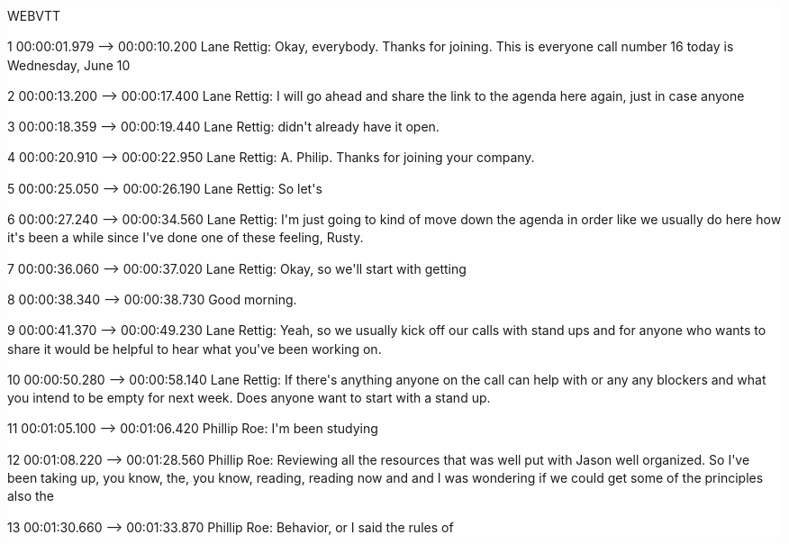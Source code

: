 WEBVTT

1
00:00:01.979 --> 00:00:10.200
Lane Rettig: Okay, everybody. Thanks for joining. This is everyone call number 16 today is Wednesday, June 10

2
00:00:13.200 --> 00:00:17.400
Lane Rettig: I will go ahead and share the link to the agenda here again, just in case anyone

3
00:00:18.359 --> 00:00:19.440
Lane Rettig: didn't already have it open.

4
00:00:20.910 --> 00:00:22.950
Lane Rettig: A. Philip. Thanks for joining your company.

5
00:00:25.050 --> 00:00:26.190
Lane Rettig: So let's

6
00:00:27.240 --> 00:00:34.560
Lane Rettig: I'm just going to kind of move down the agenda in order like we usually do here how it's been a while since I've done one of these feeling, Rusty.

7
00:00:36.060 --> 00:00:37.020
Lane Rettig: Okay, so we'll start with getting

8
00:00:38.340 --> 00:00:38.730
Good morning.

9
00:00:41.370 --> 00:00:49.230
Lane Rettig: Yeah, so we usually kick off our calls with stand ups and for anyone who wants to share it would be helpful to hear what you've been working on.

10
00:00:50.280 --> 00:00:58.140
Lane Rettig: If there's anything anyone on the call can help with or any any blockers and what you intend to be empty for next week. Does anyone want to start with a stand up.

11
00:01:05.100 --> 00:01:06.420
Phillip Roe: I'm been studying

12
00:01:08.220 --> 00:01:28.560
Phillip Roe: Reviewing all the resources that was well put with Jason well organized. So I've been taking up, you know, the, you know, reading, reading now and and I was wondering if we could get some of the principles also the

13
00:01:30.660 --> 00:01:33.870
Phillip Roe: Behavior, or I said the rules of
